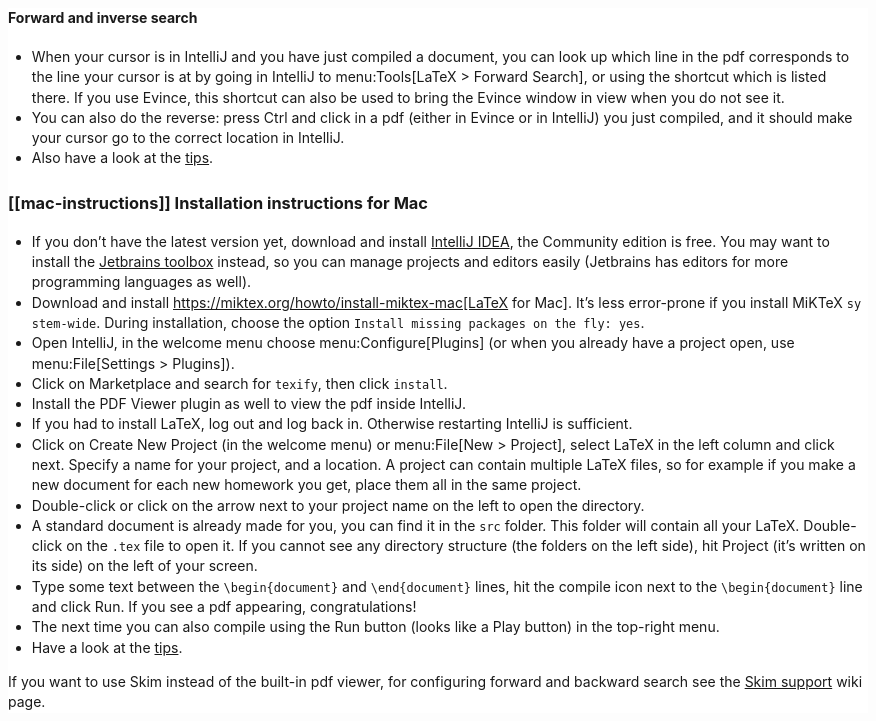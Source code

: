 #### Forward and inverse search

* When your cursor is in IntelliJ and you have just compiled a document,
you can look up which line in the pdf corresponds to the line your
cursor is at by going in IntelliJ to menu:Tools[LaTeX > Forward Search], or using the shortcut
which is listed there. If you use Evince, this shortcut can also be used to bring the
Evince window in view when you do not see it.
* You can also do the reverse: press Ctrl and click in a pdf (either in Evince or in IntelliJ)
you just compiled, and it should make your cursor go to the correct
location in IntelliJ.
* Also have a look at the [tips](#tips).

### [[mac-instructions]] Installation instructions for Mac

* If you don’t have the latest version yet, download and install
[IntelliJ IDEA](https://www.jetbrains.com/idea/download/), the Community
edition is free. You may want to install the
[Jetbrains toolbox](https://www.jetbrains.com/toolbox/app/) instead, so
you can manage projects and editors easily (Jetbrains has editors for
more programming languages as well).
* Download and install https://miktex.org/howto/install-miktex-mac[LaTeX
for Mac]. It’s less error-prone if you install MiKTeX `system-wide`. During installation, choose the option
`Install missing packages on the fly: yes`.
* Open IntelliJ, in the welcome menu choose menu:Configure[Plugins] (or when
you already have a project open, use menu:File[Settings > Plugins]).
* Click on Marketplace and search for `texify`, then click
`install`.
* Install the PDF Viewer plugin as well to view the pdf inside IntelliJ.
* If you had to install LaTeX, log out and log back in. Otherwise restarting IntelliJ is sufficient.
* Click on Create New Project (in the welcome menu) or menu:File[New > Project],
select LaTeX in the left column and click next. Specify a name for your
project, and a location. A project can contain multiple LaTeX files, so
for example if you make a new document for each new homework you get,
place them all in the same project.
* Double-click or click on the arrow next to your project name on the
left to open the directory.
* A standard document is already made for you, you can find it in the
`src` folder. This folder will contain all your LaTeX. Double-click on
the `.tex` file to open it. If you cannot see any directory structure
(the folders on the left side), hit Project (it’s written on its side)
on the left of your screen.
* Type some text between the `\begin{document}` and `\end{document}`
lines, hit the compile icon next to the `\begin{document}` line and
click Run. If you see a pdf appearing, congratulations!
* The next time you can also compile using the Run button (looks like a
Play button) in the top-right menu.
* Have a look at the [tips](#tips).

If you want to use Skim instead of the built-in pdf viewer, for configuring forward and backward search see the [Skim support](Skim-support) wiki page.
